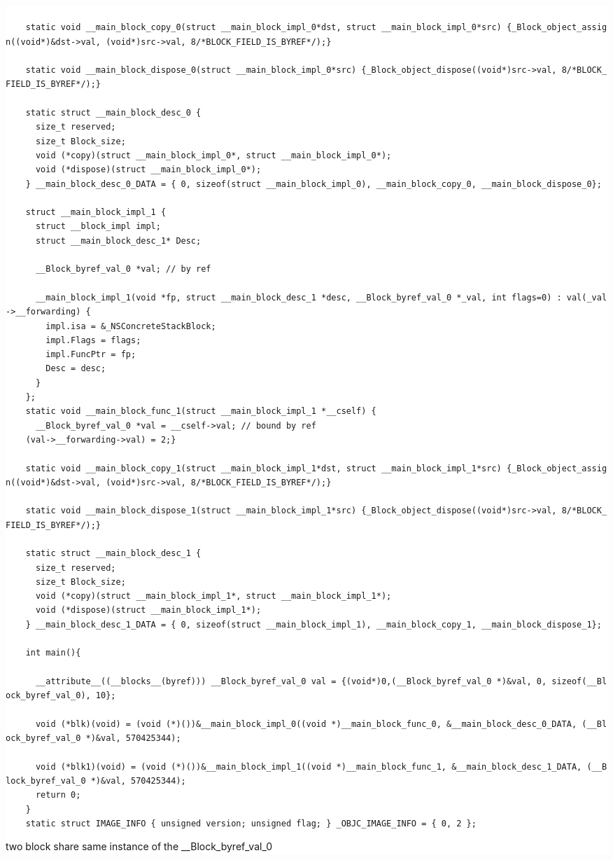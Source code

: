 ```

    static void __main_block_copy_0(struct __main_block_impl_0*dst, struct __main_block_impl_0*src) {_Block_object_assign((void*)&dst->val, (void*)src->val, 8/*BLOCK_FIELD_IS_BYREF*/);}

    static void __main_block_dispose_0(struct __main_block_impl_0*src) {_Block_object_dispose((void*)src->val, 8/*BLOCK_FIELD_IS_BYREF*/);}

    static struct __main_block_desc_0 {
      size_t reserved;
      size_t Block_size;
      void (*copy)(struct __main_block_impl_0*, struct __main_block_impl_0*);
      void (*dispose)(struct __main_block_impl_0*);
    } __main_block_desc_0_DATA = { 0, sizeof(struct __main_block_impl_0), __main_block_copy_0, __main_block_dispose_0};

    struct __main_block_impl_1 {
      struct __block_impl impl;
      struct __main_block_desc_1* Desc;

      __Block_byref_val_0 *val; // by ref

      __main_block_impl_1(void *fp, struct __main_block_desc_1 *desc, __Block_byref_val_0 *_val, int flags=0) : val(_val->__forwarding) {
        impl.isa = &_NSConcreteStackBlock;
        impl.Flags = flags;
        impl.FuncPtr = fp;
        Desc = desc;
      }
    };
    static void __main_block_func_1(struct __main_block_impl_1 *__cself) {
      __Block_byref_val_0 *val = __cself->val; // bound by ref
    (val->__forwarding->val) = 2;}

    static void __main_block_copy_1(struct __main_block_impl_1*dst, struct __main_block_impl_1*src) {_Block_object_assign((void*)&dst->val, (void*)src->val, 8/*BLOCK_FIELD_IS_BYREF*/);}

    static void __main_block_dispose_1(struct __main_block_impl_1*src) {_Block_object_dispose((void*)src->val, 8/*BLOCK_FIELD_IS_BYREF*/);}

    static struct __main_block_desc_1 {
      size_t reserved;
      size_t Block_size;
      void (*copy)(struct __main_block_impl_1*, struct __main_block_impl_1*);
      void (*dispose)(struct __main_block_impl_1*);
    } __main_block_desc_1_DATA = { 0, sizeof(struct __main_block_impl_1), __main_block_copy_1, __main_block_dispose_1};

    int main(){

      __attribute__((__blocks__(byref))) __Block_byref_val_0 val = {(void*)0,(__Block_byref_val_0 *)&val, 0, sizeof(__Block_byref_val_0), 10};

      void (*blk)(void) = (void (*)())&__main_block_impl_0((void *)__main_block_func_0, &__main_block_desc_0_DATA, (__Block_byref_val_0 *)&val, 570425344);
      
      void (*blk1)(void) = (void (*)())&__main_block_impl_1((void *)__main_block_func_1, &__main_block_desc_1_DATA, (__Block_byref_val_0 *)&val, 570425344);
      return 0;
    }
    static struct IMAGE_INFO { unsigned version; unsigned flag; } _OBJC_IMAGE_INFO = { 0, 2 };

```
two block share same instance of the __Block_byref_val_0